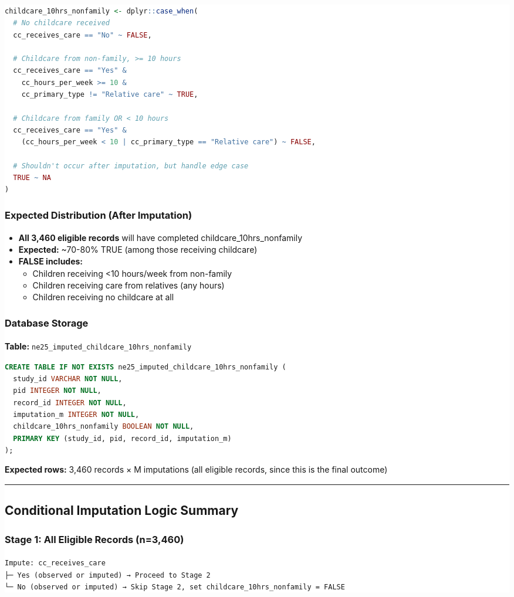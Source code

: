 ```r
childcare_10hrs_nonfamily <- dplyr::case_when(
  # No childcare received
  cc_receives_care == "No" ~ FALSE,

  # Childcare from non-family, >= 10 hours
  cc_receives_care == "Yes" &
    cc_hours_per_week >= 10 &
    cc_primary_type != "Relative care" ~ TRUE,

  # Childcare from family OR < 10 hours
  cc_receives_care == "Yes" &
    (cc_hours_per_week < 10 | cc_primary_type == "Relative care") ~ FALSE,

  # Shouldn't occur after imputation, but handle edge case
  TRUE ~ NA
)
```

### Expected Distribution (After Imputation)
- **All 3,460 eligible records** will have completed childcare_10hrs_nonfamily
- **Expected:** ~70-80% TRUE (among those receiving childcare)
- **FALSE includes:**
  - Children receiving <10 hours/week from non-family
  - Children receiving care from relatives (any hours)
  - Children receiving no childcare at all

### Database Storage
**Table:** `ne25_imputed_childcare_10hrs_nonfamily`

```sql
CREATE TABLE IF NOT EXISTS ne25_imputed_childcare_10hrs_nonfamily (
  study_id VARCHAR NOT NULL,
  pid INTEGER NOT NULL,
  record_id INTEGER NOT NULL,
  imputation_m INTEGER NOT NULL,
  childcare_10hrs_nonfamily BOOLEAN NOT NULL,
  PRIMARY KEY (study_id, pid, record_id, imputation_m)
);
```

**Expected rows:** 3,460 records × M imputations (all eligible records, since this is the final outcome)

---

## Conditional Imputation Logic Summary

### Stage 1: All Eligible Records (n=3,460)
```
Impute: cc_receives_care
├─ Yes (observed or imputed) → Proceed to Stage 2
└─ No (observed or imputed) → Skip Stage 2, set childcare_10hrs_nonfamily = FALSE
```
